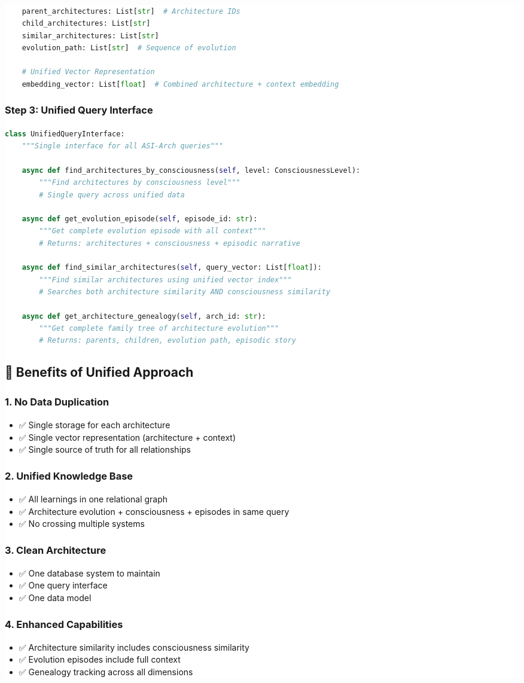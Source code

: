 ```python
    parent_architectures: List[str]  # Architecture IDs
    child_architectures: List[str]
    similar_architectures: List[str]
    evolution_path: List[str]  # Sequence of evolution
    
    # Unified Vector Representation
    embedding_vector: List[float]  # Combined architecture + context embedding
```

### **Step 3: Unified Query Interface**
```python
class UnifiedQueryInterface:
    """Single interface for all ASI-Arch queries"""
    
    async def find_architectures_by_consciousness(self, level: ConsciousnessLevel):
        """Find architectures by consciousness level"""
        # Single query across unified data
    
    async def get_evolution_episode(self, episode_id: str):
        """Get complete evolution episode with all context"""
        # Returns: architectures + consciousness + episodic narrative
    
    async def find_similar_architectures(self, query_vector: List[float]):
        """Find similar architectures using unified vector index"""
        # Searches both architecture similarity AND consciousness similarity
    
    async def get_architecture_genealogy(self, arch_id: str):
        """Get complete family tree of architecture evolution"""
        # Returns: parents, children, evolution path, episodic story
```

## 🎯 Benefits of Unified Approach

### **1. No Data Duplication**
- ✅ Single storage for each architecture
- ✅ Single vector representation (architecture + context)
- ✅ Single source of truth for all relationships

### **2. Unified Knowledge Base**
- ✅ All learnings in one relational graph
- ✅ Architecture evolution + consciousness + episodes in same query
- ✅ No crossing multiple systems

### **3. Clean Architecture**
- ✅ One database system to maintain
- ✅ One query interface
- ✅ One data model

### **4. Enhanced Capabilities**
- ✅ Architecture similarity includes consciousness similarity
- ✅ Evolution episodes include full context
- ✅ Genealogy tracking across all dimensions
